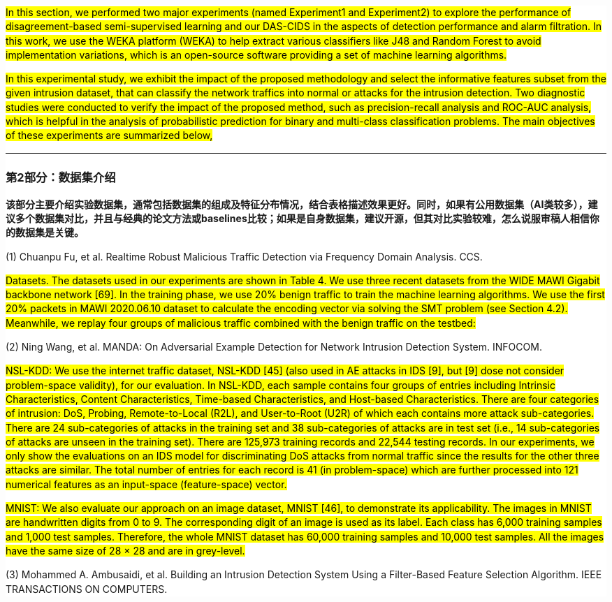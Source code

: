 <mark>In this section, we performed two major experiments (named Experiment1 and Experiment2) to explore the performance of disagreement-based semi-supervised learning and our DAS-CIDS in the aspects of detection performance and alarm filtration. In this work, we use the WEKA platform (WEKA) to help extract various classifiers like J48 and Random Forest to avoid implementation variations, which is an open-source software providing a set of machine learning algorithms.</mark>

<mark>In this experimental study, we exhibit the impact of the proposed methodology and select the informative features subset from the given intrusion dataset, that can classify the network traffics into normal or attacks for the intrusion detection. Two diagnostic studies were conducted to verify the impact of the proposed method, such as precision-recall analysis and ROC-AUC analysis, which is helpful in the analysis of probabilistic prediction for binary and multi-class classification problems. The main objectives of these experiments are summarized below,</mark>

---


### 第2部分：数据集介绍

**该部分主要介绍实验数据集，通常包括数据集的组成及特征分布情况，结合表格描述效果更好。同时，如果有公用数据集（AI类较多），建议多个数据集对比，并且与经典的论文方法或baselines比较；如果是自身数据集，建议开源，但其对比实验较难，怎么说服审稿人相信你的数据集是关键。**

> 
(1) Chuanpu Fu, et al. Realtime Robust Malicious Traffic Detection via Frequency Domain Analysis. CCS.


<mark>Datasets. The datasets used in our experiments are shown in Table 4. We use three recent datasets from the WIDE MAWI Gigabit backbone network [69]. In the training phase, we use 20% benign traffic to train the machine learning algorithms. We use the first 20% packets in MAWI 2020.06.10 dataset to calculate the encoding vector via solving the SMT problem (see Section 4.2). Meanwhile, we replay four groups of malicious traffic combined with the benign traffic on the testbed:</mark>

> 
(2) Ning Wang, et al. MANDA: On Adversarial Example Detection for Network Intrusion Detection System. INFOCOM.


<mark>NSL-KDD: We use the internet traffic dataset, NSL-KDD [45] (also used in AE attacks in IDS [9], but [9] dose not consider problem-space validity), for our evaluation. In NSL-KDD, each sample contains four groups of entries including Intrinsic Characteristics, Content Characteristics, Time-based Characteristics, and Host-based Characteristics. There are four categories of intrusion: DoS, Probing, Remote-to-Local (R2L), and User-to-Root (U2R) of which each contains more attack sub-categories. There are 24 sub-categories of attacks in the training set and 38 sub-categories of attacks are in test set (i.e., 14 sub-categories of attacks are unseen in the training set). There are 125,973 training records and 22,544 testing records. In our experiments, we only show the evaluations on an IDS model for discriminating DoS attacks from normal traffic since the results for the other three attacks are similar. The total number of entries for each record is 41 (in problem-space) which are further processed into 121 numerical features as an input-space (feature-space) vector.</mark>

<mark>MNIST: We also evaluate our approach on an image dataset, MNIST [46], to demonstrate its applicability. The images in MNIST are handwritten digits from 0 to 9. The corresponding digit of an image is used as its label. Each class has 6,000 training samples and 1,000 test samples. Therefore, the whole MNIST dataset has 60,000 training samples and 10,000 test samples. All the images have the same size of 28 × 28 and are in grey-level.</mark>

> 
(3) Mohammed A. Ambusaidi, et al. Building an Intrusion Detection System Using a Filter-Based Feature Selection Algorithm. IEEE TRANSACTIONS ON COMPUTERS.

